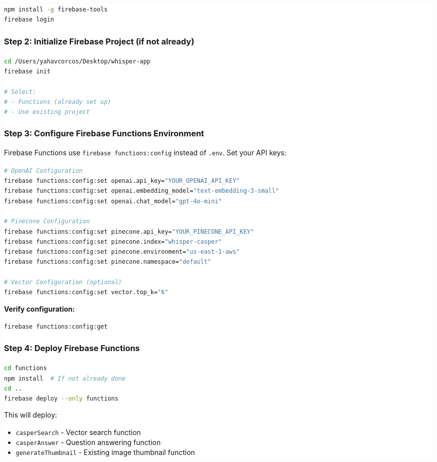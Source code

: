 ```bash
npm install -g firebase-tools
firebase login
```

### Step 2: Initialize Firebase Project (if not already)

```bash
cd /Users/yahavcorcos/Desktop/whisper-app
firebase init

# Select:
# - Functions (already set up)
# - Use existing project
```

### Step 3: Configure Firebase Functions Environment

Firebase Functions use `firebase functions:config` instead of `.env`. Set your API keys:

```bash
# OpenAI Configuration
firebase functions:config:set openai.api_key="YOUR_OPENAI_API_KEY"
firebase functions:config:set openai.embedding_model="text-embedding-3-small"
firebase functions:config:set openai.chat_model="gpt-4o-mini"

# Pinecone Configuration
firebase functions:config:set pinecone.api_key="YOUR_PINECONE_API_KEY"
firebase functions:config:set pinecone.index="whisper-casper"
firebase functions:config:set pinecone.environment="us-east-1-aws"
firebase functions:config:set pinecone.namespace="default"

# Vector Configuration (optional)
firebase functions:config:set vector.top_k="6"
```

**Verify configuration:**

```bash
firebase functions:config:get
```

### Step 4: Deploy Firebase Functions

```bash
cd functions
npm install  # If not already done
cd ..
firebase deploy --only functions
```

This will deploy:

- `casperSearch` - Vector search function
- `casperAnswer` - Question answering function
- `generateThumbnail` - Existing image thumbnail function
